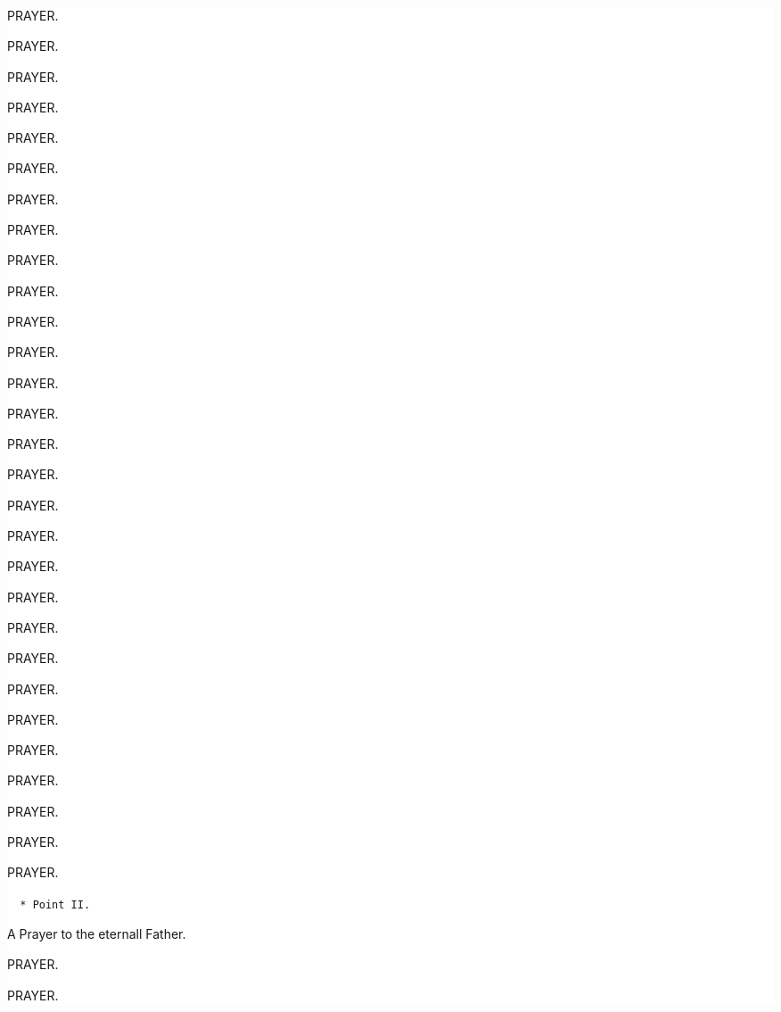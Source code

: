 PRAYER.

PRAYER.

PRAYER.

PRAYER.

PRAYER.

PRAYER.

PRAYER.

PRAYER.

PRAYER.

PRAYER.

PRAYER.

PRAYER.

PRAYER.

PRAYER.

PRAYER.

PRAYER.

PRAYER.

PRAYER.

PRAYER.

PRAYER.

PRAYER.

PRAYER.

PRAYER.

PRAYER.

PRAYER.

PRAYER.

PRAYER.

PRAYER.

PRAYER.

      * Point II.

A Prayer to the eternall Father.

PRAYER.

PRAYER.
